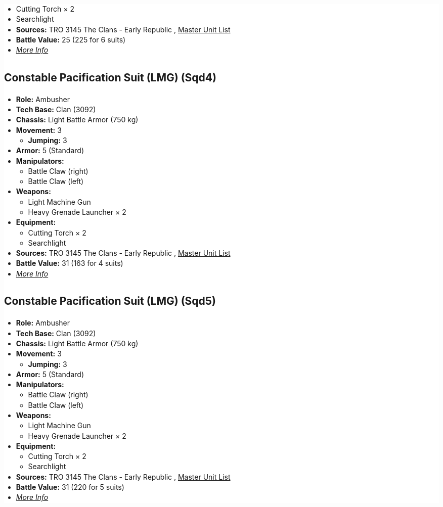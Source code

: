   - Cutting Torch × 2 
  - Searchlight 
- **Sources:** TRO 3145 The Clans - Early Republic , [Master Unit List](http://masterunitlist.info/Unit/Details/9081) 
- **Battle Value:** 25 (225 for 6 suits) 
- [*More Info*](constable_pacification_suit/constable_pacification_suit_ecm_sqd6.md) 

## Constable Pacification Suit (LMG) (Sqd4) 

- **Role:** Ambusher 
- **Tech Base:** Clan (3092) 
- **Chassis:** Light Battle Armor (750 kg) 
- **Movement:** 3 
  - **Jumping:** 3 
- **Armor:** 5 (Standard) 
- **Manipulators:** 
  - Battle Claw (right) 
  - Battle Claw (left) 
- **Weapons:** 
  - Light Machine Gun 
  - Heavy Grenade Launcher × 2 
- **Equipment:** 
  - Cutting Torch × 2 
  - Searchlight 
- **Sources:** TRO 3145 The Clans - Early Republic , [Master Unit List](http://masterunitlist.info/Unit/Details/5839) 
- **Battle Value:** 31 (163 for 4 suits) 
- [*More Info*](constable_pacification_suit/constable_pacification_suit_lmg_sqd4.md) 

## Constable Pacification Suit (LMG) (Sqd5) 

- **Role:** Ambusher 
- **Tech Base:** Clan (3092) 
- **Chassis:** Light Battle Armor (750 kg) 
- **Movement:** 3 
  - **Jumping:** 3 
- **Armor:** 5 (Standard) 
- **Manipulators:** 
  - Battle Claw (right) 
  - Battle Claw (left) 
- **Weapons:** 
  - Light Machine Gun 
  - Heavy Grenade Launcher × 2 
- **Equipment:** 
  - Cutting Torch × 2 
  - Searchlight 
- **Sources:** TRO 3145 The Clans - Early Republic , [Master Unit List](http://masterunitlist.info/Unit/Details/8718) 
- **Battle Value:** 31 (220 for 5 suits) 
- [*More Info*](constable_pacification_suit/constable_pacification_suit_lmg_sqd5.md) 
